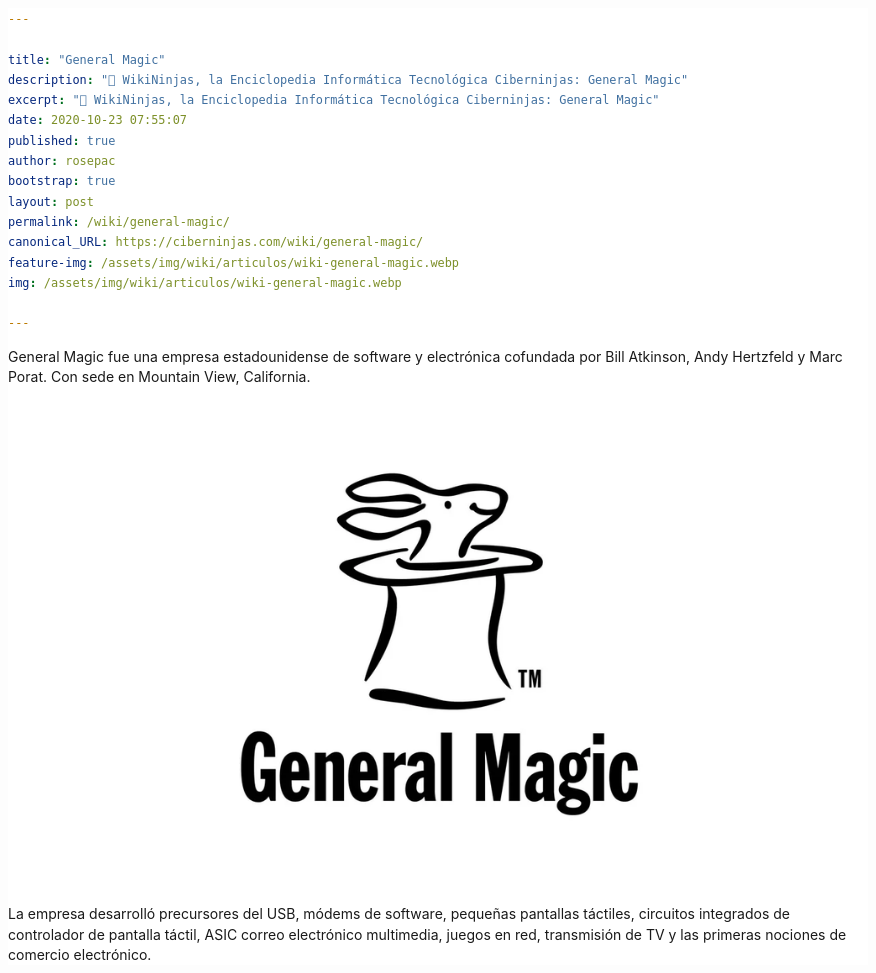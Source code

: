 ```yaml
---

title: "General Magic"
description: "📱 WikiNinjas, la Enciclopedia Informática Tecnológica Ciberninjas: General Magic"
excerpt: "📱 WikiNinjas, la Enciclopedia Informática Tecnológica Ciberninjas: General Magic"
date: 2020-10-23 07:55:07
published: true
author: rosepac
bootstrap: true
layout: post
permalink: /wiki/general-magic/
canonical_URL: https://ciberninjas.com/wiki/general-magic/
feature-img: /assets/img/wiki/articulos/wiki-general-magic.webp
img: /assets/img/wiki/articulos/wiki-general-magic.webp

---
```


General Magic fue una empresa estadounidense de software y electrónica cofundada por Bill Atkinson, Andy Hertzfeld y Marc Porat. Con sede en Mountain View, California.

![Logotipo de la la startup adyacente a Apple, General Magic](/assets/img/wiki/fotografias/general-magic-logo.webp "Logotipo de la la startup adyacente a Apple, General Magic")

La empresa desarrolló precursores del USB, módems de software, pequeñas pantallas táctiles, circuitos integrados de controlador de pantalla táctil, ASIC  correo electrónico multimedia, juegos en red, transmisión de TV y las primeras nociones de comercio electrónico.
